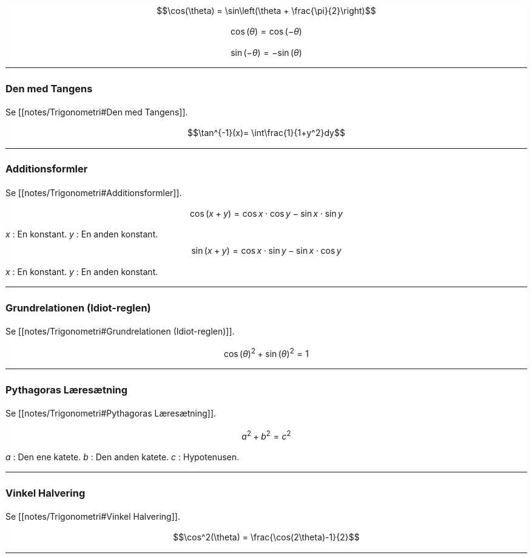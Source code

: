 $$\cos(\theta) = \sin\left(\theta + \frac{\pi}{2}\right)$$

$$\cos(\theta) = \cos(-\theta)$$

$$\sin(-\theta) = -\sin(\theta)$$


---

### Den med Tangens
Se [[notes/Trigonometri#Den med Tangens]].

$$\tan^{-1}(x)= \int\frac{1}{1+y^2}dy$$


---

### Additionsformler
Se [[notes/Trigonometri#Additionsformler]].

$$\cos(x+y) = \cos x \cdot \cos y - \sin x \cdot \sin y$$

$x$ : En konstant.
$y$ : En anden konstant.
$$\sin(x+y) = \cos x \cdot \sin y - \sin x \cdot \cos y$$

$x$ : En konstant.
$y$ : En anden konstant.

---

### Grundrelationen (Idiot-reglen)
Se [[notes/Trigonometri#Grundrelationen (Idiot-reglen)]].

$$\cos(\theta)^2 + \sin(\theta)^2 = 1$$


---

### Pythagoras Læresætning
Se [[notes/Trigonometri#Pythagoras Læresætning]].

$$a^2 + b^2 = c^2$$

$a$ : Den ene katete.
$b$ : Den anden katete.
$c$ : Hypotenusen.

---

### Vinkel Halvering
Se [[notes/Trigonometri#Vinkel Halvering]].

$$\cos^2(\theta) = \frac{\cos(2\theta)-1}{2}$$


---
